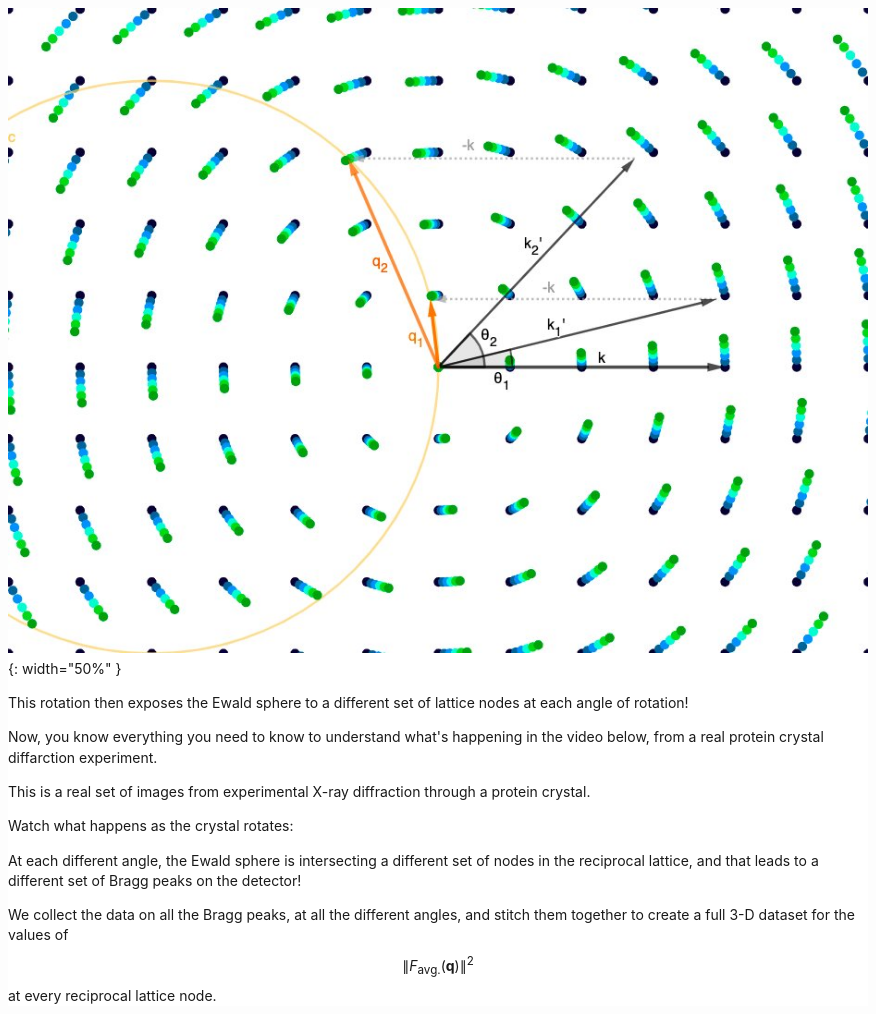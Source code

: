 ![rotating Ewald sphere](/blog/assets/images/rotating_ewald_sphere.jpeg){: width="50%" }

This rotation then exposes the Ewald sphere to a different set of lattice nodes at each angle of rotation!

Now, you know everything you need to know to understand what's happening in the video below, from a real protein crystal diffarction experiment.

This is a real set of images from experimental X-ray diffraction through a protein crystal.

Watch what happens as the crystal rotates:

<iframe width="560" height="315" src="https://www.youtube.com/embed/cthNdOpWJbQ" title="YouTube video player" frameborder="0" allow="accelerometer; autoplay; clipboard-write; encrypted-media; gyroscope; picture-in-picture" allowfullscreen></iframe>

At each different angle, the Ewald sphere is intersecting a different set of nodes in the reciprocal lattice, and that leads to a different set of Bragg peaks on the detector!

We collect the data on all the Bragg peaks, at all the different angles, and stitch them together to create a full 3-D dataset for the values of $$ \| F_{\text{avg.}}(\textbf{q}) \|^{2} $$ at every reciprocal lattice node.
